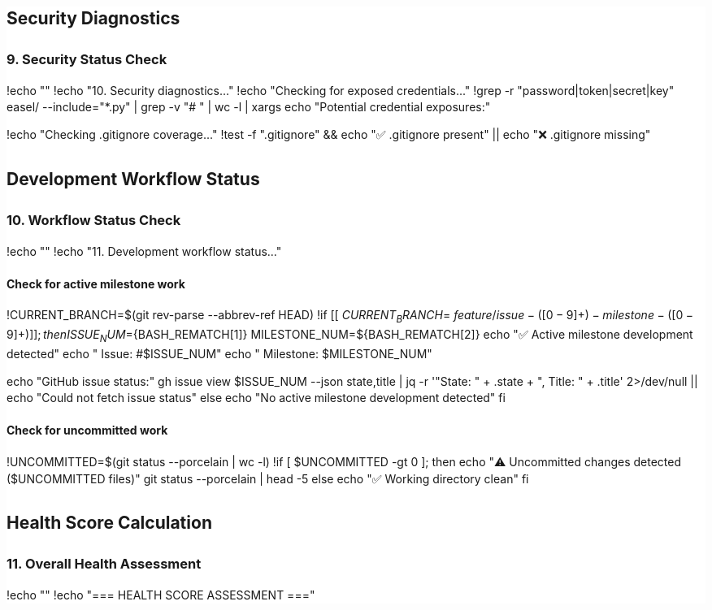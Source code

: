 ## Security Diagnostics

### 9. Security Status Check

!echo ""
!echo "10. Security diagnostics..."
!echo "Checking for exposed credentials..."
!grep -r "password\|token\|secret\|key" easel/ --include="*.py" | grep -v "# " | wc -l | xargs echo "Potential credential exposures:"

!echo "Checking .gitignore coverage..."
!test -f ".gitignore" && echo "✅ .gitignore present" || echo "❌ .gitignore missing"

## Development Workflow Status

### 10. Workflow Status Check

!echo ""
!echo "11. Development workflow status..."

#### Check for active milestone work
!CURRENT_BRANCH=$(git rev-parse --abbrev-ref HEAD)
!if [[ $CURRENT_BRANCH =~ feature/issue-([0-9]+)-milestone-([0-9]+) ]]; then
  ISSUE_NUM=${BASH_REMATCH[1]}
  MILESTONE_NUM=${BASH_REMATCH[2]}
  echo "✅ Active milestone development detected"
  echo "   Issue: #$ISSUE_NUM"
  echo "   Milestone: $MILESTONE_NUM"
  
  echo "GitHub issue status:"
  gh issue view $ISSUE_NUM --json state,title | jq -r '"State: " + .state + ", Title: " + .title' 2>/dev/null || echo "Could not fetch issue status"
else
  echo "No active milestone development detected"
fi

#### Check for uncommitted work
!UNCOMMITTED=$(git status --porcelain | wc -l)
!if [ $UNCOMMITTED -gt 0 ]; then
  echo "⚠️  Uncommitted changes detected ($UNCOMMITTED files)"
  git status --porcelain | head -5
else
  echo "✅ Working directory clean"
fi

## Health Score Calculation

### 11. Overall Health Assessment

!echo ""
!echo "=== HEALTH SCORE ASSESSMENT ==="
